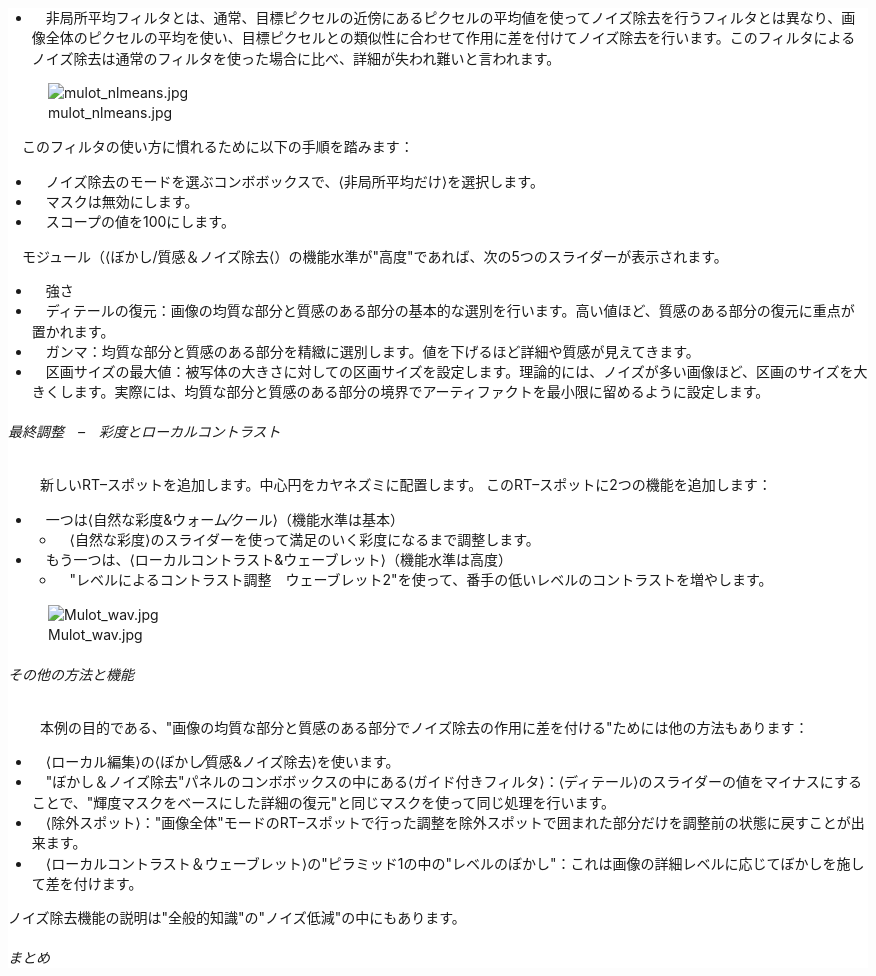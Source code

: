 - 　非局所平均フィルタとは、通常、目標ピクセルの近傍にあるピクセルの平均値を使ってノイズ除去を行うフィルタとは異なり、画像全体のピクセルの平均を使い、目標ピクセルとの類似性に合わせて作用に差を付けてノイズ除去を行います。このフィルタによるノイズ除去は通常のフィルタを使った場合に比べ、詳細が失われ難いと言われます。

<figure>
<img src="mulot_nlmeans.jpg" title="mulot_nlmeans.jpg" width="600" />
<figcaption>mulot_nlmeans.jpg</figcaption>
</figure>

　このフィルタの使い方に慣れるために以下の手順を踏みます：

- 　ノイズ除去のモードを選ぶコンボボックスで、⟨非局所平均だけ⟩を選択します。
- 　マスクは無効にします。
- 　スコープの値を100にします。

　モジュール（⟨ぼかし/質感＆ノイズ除去⟨）の機能水準が"高度"であれば、次の5つのスライダーが表示されます。

- 　強さ
- 　ディテールの復元：画像の均質な部分と質感のある部分の基本的な選別を行います。高い値ほど、質感のある部分の復元に重点が置かれます。
- 　ガンマ：均質な部分と質感のある部分を精緻に選別します。値を下げるほど詳細や質感が見えてきます。
- 　区画サイズの最大値：被写体の大きさに対しての区画サイズを設定します。理論的には、ノイズが多い画像ほど、区画のサイズを大きくします。実際には、均質な部分と質感のある部分の境界でアーティファクトを最小限に留めるように設定します。

###### 最終調整　–　彩度とローカルコントラスト

　 　新しいRT–スポットを追加します。中心円をカヤネズミに配置します。
このRT–スポットに2つの機能を追加します：

- 　一つは⟨自然な彩度&ウォーム⁄クール⟩（機能水準は基本）
  - 　⟨自然な彩度⟩のスライダーを使って満足のいく彩度になるまで調整します。
- 　もう一つは、⟨ローカルコントラスト&ウェーブレット⟩（機能水準は高度）
  - 　"レベルによるコントラスト調整　ウェーブレット2"を使って、番手の低いレベルのコントラストを増やします。

<div>

<figure>
<img src="Mulot_wav.jpg" title="Mulot_wav.jpg" width="600" />
<figcaption>Mulot_wav.jpg</figcaption>
</figure>

</ul>
</div>

###### その他の方法と機能

　
　本例の目的である、"画像の均質な部分と質感のある部分でノイズ除去の作用に差を付ける"ためには他の方法もあります：

- 　⟨ローカル編集⟩の⟨ぼかし⁄質感&ノイズ除去⟩を使います。
- 　"ぼかし＆ノイズ除去"パネルのコンボボックスの中にある⟨ガイド付きフィルタ⟩：⟨ディテール⟩のスライダーの値をマイナスにすることで、"輝度マスクをベースにした詳細の復元"と同じマスクを使って同じ処理を行います。
- 　⟨除外スポット⟩："画像全体"モードのRT–スポットで行った調整を除外スポットで囲まれた部分だけを調整前の状態に戻すことが出来ます。
- 　⟨ローカルコントラスト＆ウェーブレット⟩の"ピラミッド1の中の"レベルのぼかし"：これは画像の詳細レベルに応じてぼかしを施して差を付けます。

ノイズ除去機能の説明は"全般的知識"の"ノイズ低減"の中にもあります。

###### まとめ

